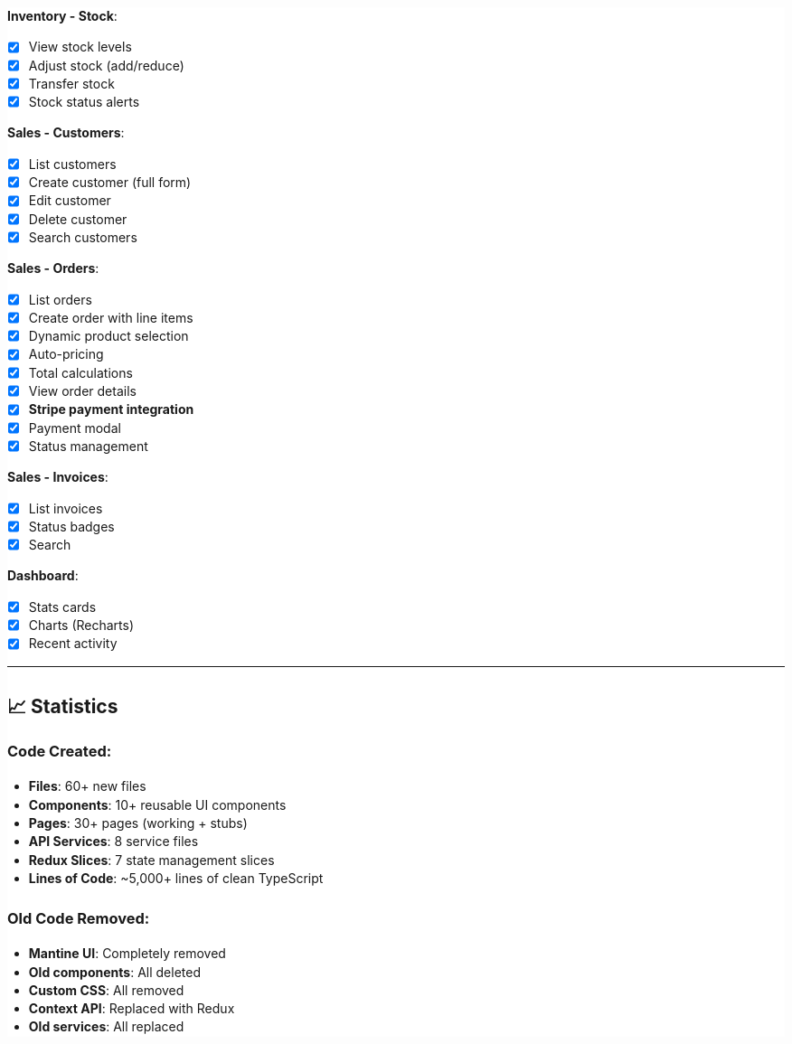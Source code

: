 **Inventory - Stock**:
- [x] View stock levels
- [x] Adjust stock (add/reduce)
- [x] Transfer stock
- [x] Stock status alerts

**Sales - Customers**:
- [x] List customers
- [x] Create customer (full form)
- [x] Edit customer
- [x] Delete customer
- [x] Search customers

**Sales - Orders**:
- [x] List orders
- [x] Create order with line items
- [x] Dynamic product selection
- [x] Auto-pricing
- [x] Total calculations
- [x] View order details
- [x] **Stripe payment integration**
- [x] Payment modal
- [x] Status management

**Sales - Invoices**:
- [x] List invoices
- [x] Status badges
- [x] Search

**Dashboard**:
- [x] Stats cards
- [x] Charts (Recharts)
- [x] Recent activity

---

## 📈 Statistics

### Code Created:
- **Files**: 60+ new files
- **Components**: 10+ reusable UI components
- **Pages**: 30+ pages (working + stubs)
- **API Services**: 8 service files
- **Redux Slices**: 7 state management slices
- **Lines of Code**: ~5,000+ lines of clean TypeScript

### Old Code Removed:
- **Mantine UI**: Completely removed
- **Old components**: All deleted
- **Custom CSS**: All removed
- **Context API**: Replaced with Redux
- **Old services**: All replaced
